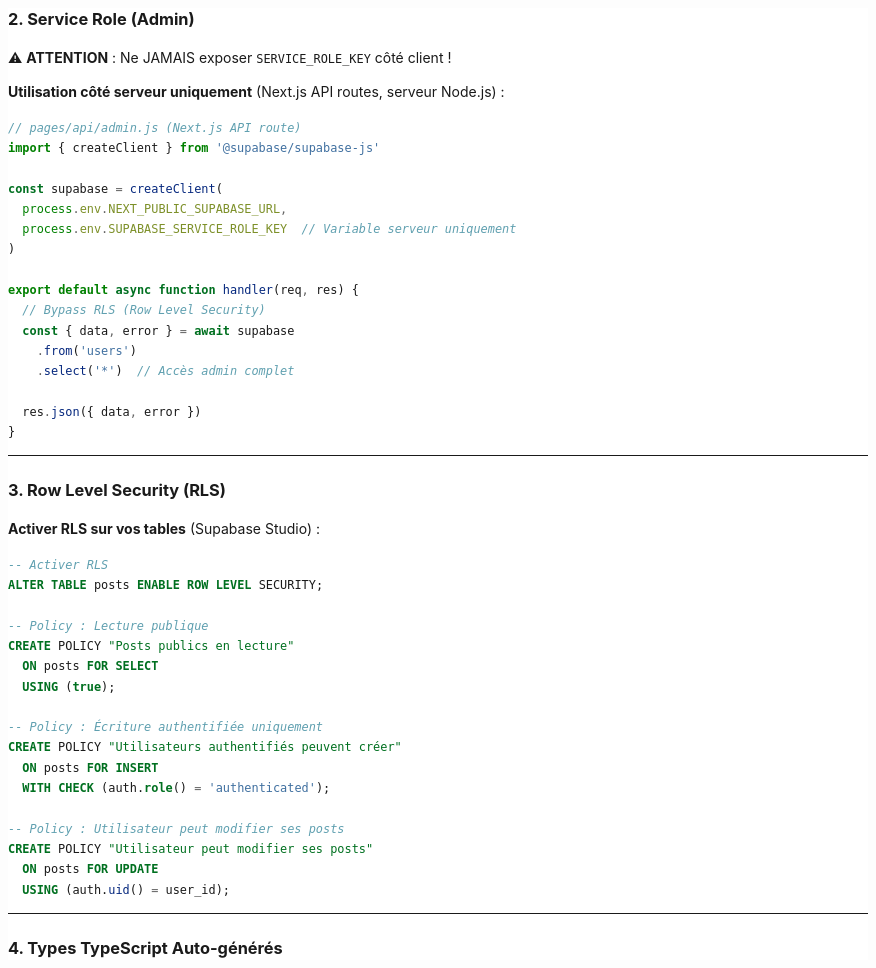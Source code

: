 
### 2. Service Role (Admin)

⚠️ **ATTENTION** : Ne JAMAIS exposer `SERVICE_ROLE_KEY` côté client !

**Utilisation côté serveur uniquement** (Next.js API routes, serveur Node.js) :
```javascript
// pages/api/admin.js (Next.js API route)
import { createClient } from '@supabase/supabase-js'

const supabase = createClient(
  process.env.NEXT_PUBLIC_SUPABASE_URL,
  process.env.SUPABASE_SERVICE_ROLE_KEY  // Variable serveur uniquement
)

export default async function handler(req, res) {
  // Bypass RLS (Row Level Security)
  const { data, error } = await supabase
    .from('users')
    .select('*')  // Accès admin complet

  res.json({ data, error })
}
```

---

### 3. Row Level Security (RLS)

**Activer RLS sur vos tables** (Supabase Studio) :
```sql
-- Activer RLS
ALTER TABLE posts ENABLE ROW LEVEL SECURITY;

-- Policy : Lecture publique
CREATE POLICY "Posts publics en lecture"
  ON posts FOR SELECT
  USING (true);

-- Policy : Écriture authentifiée uniquement
CREATE POLICY "Utilisateurs authentifiés peuvent créer"
  ON posts FOR INSERT
  WITH CHECK (auth.role() = 'authenticated');

-- Policy : Utilisateur peut modifier ses posts
CREATE POLICY "Utilisateur peut modifier ses posts"
  ON posts FOR UPDATE
  USING (auth.uid() = user_id);
```

---

### 4. Types TypeScript Auto-générés
